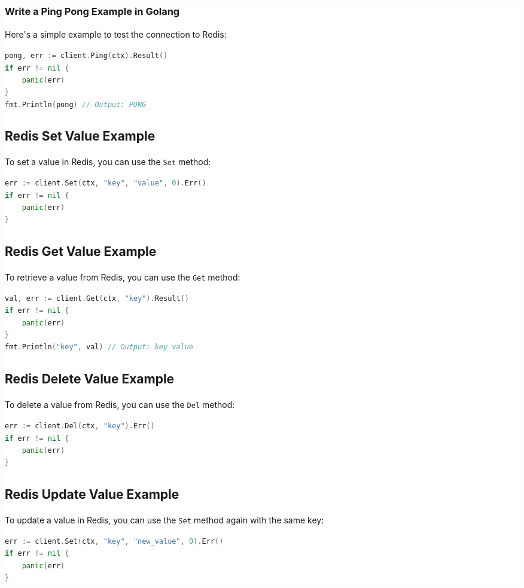 ### Write a Ping Pong Example in Golang

Here's a simple example to test the connection to Redis:

```go
pong, err := client.Ping(ctx).Result()
if err != nil {
    panic(err)
}
fmt.Println(pong) // Output: PONG
```

## Redis Set Value Example

To set a value in Redis, you can use the `Set` method:

```go
err := client.Set(ctx, "key", "value", 0).Err()
if err != nil {
    panic(err)
}
```

## Redis Get Value Example

To retrieve a value from Redis, you can use the `Get` method:

```go
val, err := client.Get(ctx, "key").Result()
if err != nil {
    panic(err)
}
fmt.Println("key", val) // Output: key value
```

## Redis Delete Value Example

To delete a value from Redis, you can use the `Del` method:

```go
err := client.Del(ctx, "key").Err()
if err != nil {
    panic(err)
}
```

## Redis Update Value Example

To update a value in Redis, you can use the `Set` method again with the same key:

```go
err := client.Set(ctx, "key", "new_value", 0).Err()
if err != nil {
    panic(err)
}
```
